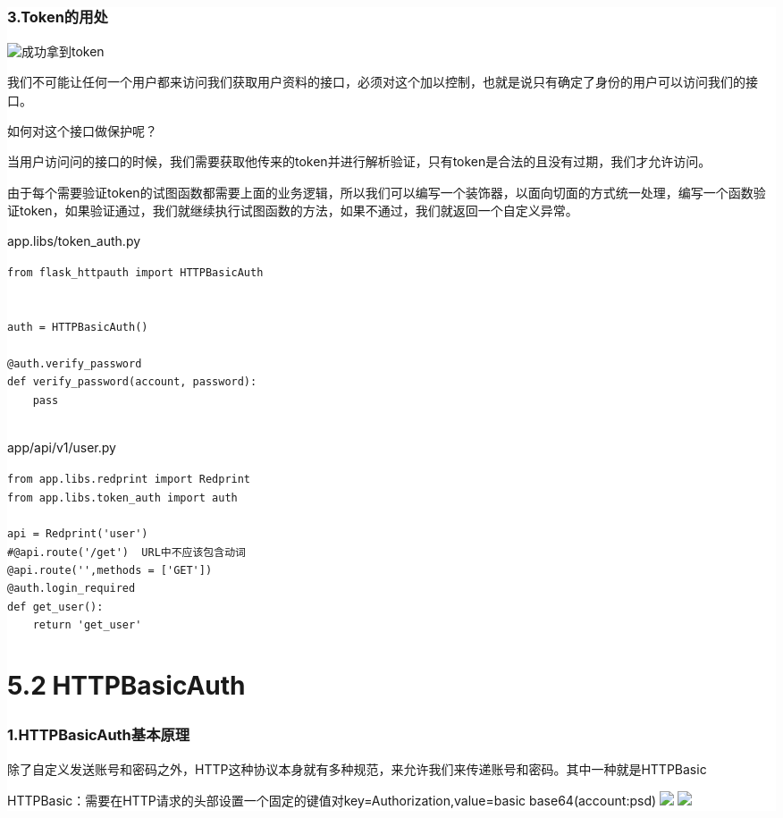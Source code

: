 ```
```

### 3.Token的用处

![成功拿到token](https://upload-images.jianshu.io/upload_images/14597179-0682ece851c33e40.png?imageMogr2/auto-orient/strip%7CimageView2/2/w/1240)

我们不可能让任何一个用户都来访问我们获取用户资料的接口，必须对这个加以控制，也就是说只有确定了身份的用户可以访问我们的接口。

如何对这个接口做保护呢？

当用户访问问的接口的时候，我们需要获取他传来的token并进行解析验证，只有token是合法的且没有过期，我们才允许访问。

由于每个需要验证token的试图函数都需要上面的业务逻辑，所以我们可以编写一个装饰器，以面向切面的方式统一处理，编写一个函数验证token，如果验证通过，我们就继续执行试图函数的方法，如果不通过，我们就返回一个自定义异常。

app.libs/token_auth.py

```
from flask_httpauth import HTTPBasicAuth


auth = HTTPBasicAuth()

@auth.verify_password
def verify_password(account, password):
    pass
    

```
app/api/v1/user.py
```
from app.libs.redprint import Redprint
from app.libs.token_auth import auth

api = Redprint('user')
#@api.route('/get')  URL中不应该包含动词
@api.route('',methods = ['GET'])
@auth.login_required
def get_user():
    return 'get_user'
```

# 5.2 HTTPBasicAuth

### 1.HTTPBasicAuth基本原理

除了自定义发送账号和密码之外，HTTP这种协议本身就有多种规范，来允许我们来传递账号和密码。其中一种就是HTTPBasic

HTTPBasic：需要在HTTP请求的头部设置一个固定的键值对key=Authorization,value=basic base64(account:psd)
![](https://upload-images.jianshu.io/upload_images/14597179-bd0bcffaff1f7451.png?imageMogr2/auto-orient/strip%7CimageView2/2/w/1240)
![](https://upload-images.jianshu.io/upload_images/14597179-258ed95eac5b0760.png?imageMogr2/auto-orient/strip%7CimageView2/2/w/1240)
